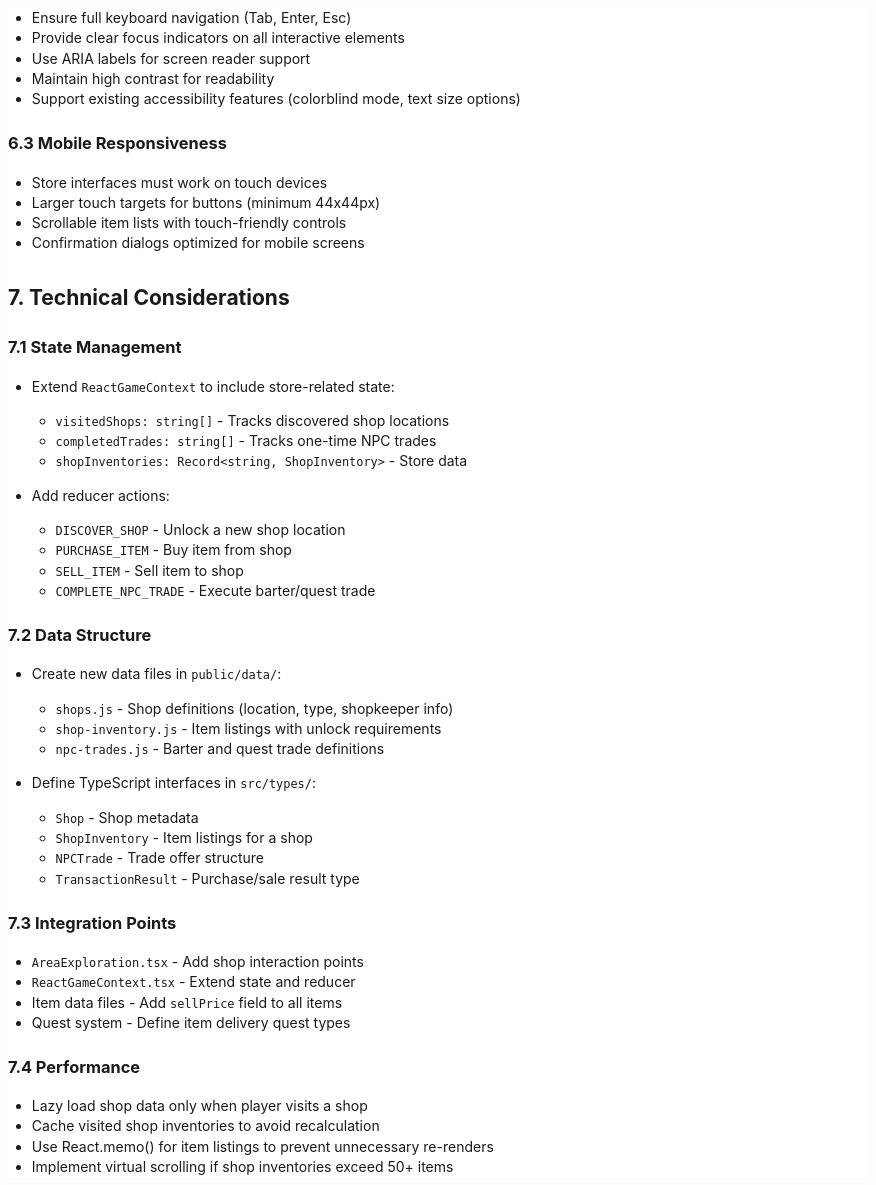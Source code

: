 - Ensure full keyboard navigation (Tab, Enter, Esc)
- Provide clear focus indicators on all interactive elements
- Use ARIA labels for screen reader support
- Maintain high contrast for readability
- Support existing accessibility features (colorblind mode, text size options)

### 6.3 Mobile Responsiveness

- Store interfaces must work on touch devices
- Larger touch targets for buttons (minimum 44x44px)
- Scrollable item lists with touch-friendly controls
- Confirmation dialogs optimized for mobile screens

## 7. Technical Considerations

### 7.1 State Management

- Extend `ReactGameContext` to include store-related state:
  - `visitedShops: string[]` - Tracks discovered shop locations
  - `completedTrades: string[]` - Tracks one-time NPC trades
  - `shopInventories: Record<string, ShopInventory>` - Store data

- Add reducer actions:
  - `DISCOVER_SHOP` - Unlock a new shop location
  - `PURCHASE_ITEM` - Buy item from shop
  - `SELL_ITEM` - Sell item to shop
  - `COMPLETE_NPC_TRADE` - Execute barter/quest trade

### 7.2 Data Structure

- Create new data files in `public/data/`:
  - `shops.js` - Shop definitions (location, type, shopkeeper info)
  - `shop-inventory.js` - Item listings with unlock requirements
  - `npc-trades.js` - Barter and quest trade definitions

- Define TypeScript interfaces in `src/types/`:
  - `Shop` - Shop metadata
  - `ShopInventory` - Item listings for a shop
  - `NPCTrade` - Trade offer structure
  - `TransactionResult` - Purchase/sale result type

### 7.3 Integration Points

- `AreaExploration.tsx` - Add shop interaction points
- `ReactGameContext.tsx` - Extend state and reducer
- Item data files - Add `sellPrice` field to all items
- Quest system - Define item delivery quest types

### 7.4 Performance

- Lazy load shop data only when player visits a shop
- Cache visited shop inventories to avoid recalculation
- Use React.memo() for item listings to prevent unnecessary re-renders
- Implement virtual scrolling if shop inventories exceed 50+ items
